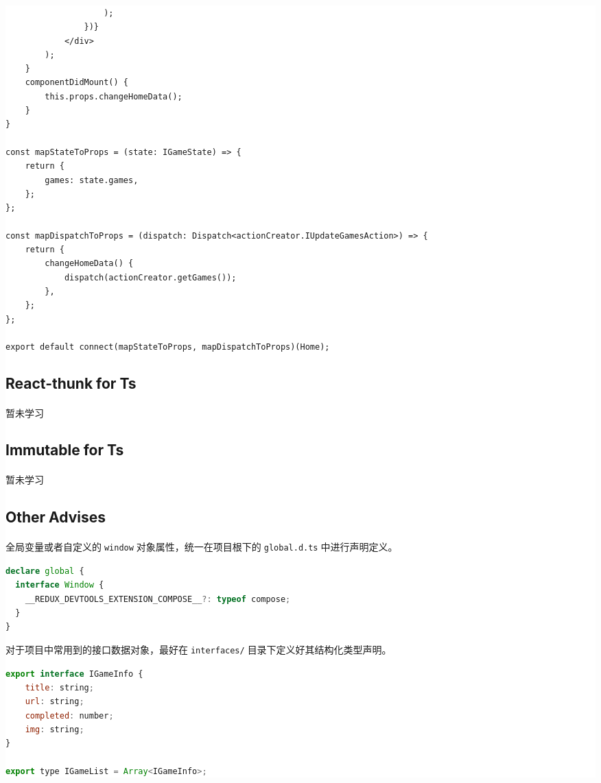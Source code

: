 ```tsx
                    );
                })}
            </div>
        );
    }
    componentDidMount() {
        this.props.changeHomeData();
    }
}

const mapStateToProps = (state: IGameState) => {
    return {
        games: state.games,
    };
};

const mapDispatchToProps = (dispatch: Dispatch<actionCreator.IUpdateGamesAction>) => {
    return {
        changeHomeData() {
            dispatch(actionCreator.getGames());
        },
    };
};

export default connect(mapStateToProps, mapDispatchToProps)(Home);
```

## React-thunk for Ts

暂未学习

## Immutable for Ts

暂未学习

## Other Advises

全局变量或者自定义的 `window` 对象属性，统一在项目根下的 `global.d.ts` 中进行声明定义。

```ts
declare global {
  interface Window {
    __REDUX_DEVTOOLS_EXTENSION_COMPOSE__?: typeof compose;
  }
}
```

对于项目中常用到的接口数据对象，最好在 `interfaces/` 目录下定义好其结构化类型声明。

```js
export interface IGameInfo {
    title: string;
    url: string;
    completed: number;
    img: string;
}

export type IGameList = Array<IGameInfo>;
```

